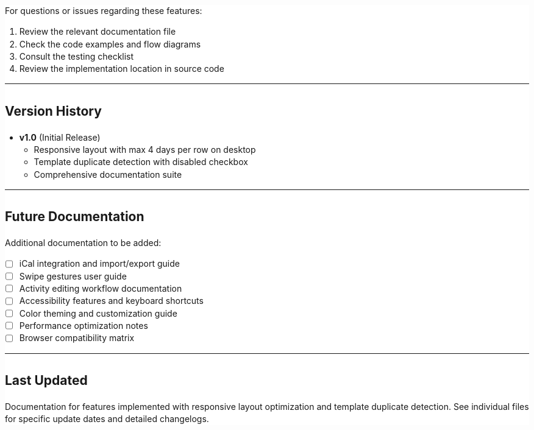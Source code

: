 For questions or issues regarding these features:
1. Review the relevant documentation file
2. Check the code examples and flow diagrams
3. Consult the testing checklist
4. Review the implementation location in source code

---

## Version History

- **v1.0** (Initial Release)
  - Responsive layout with max 4 days per row on desktop
  - Template duplicate detection with disabled checkbox
  - Comprehensive documentation suite

---

## Future Documentation

Additional documentation to be added:
- [ ] iCal integration and import/export guide
- [ ] Swipe gestures user guide
- [ ] Activity editing workflow documentation
- [ ] Accessibility features and keyboard shortcuts
- [ ] Color theming and customization guide
- [ ] Performance optimization notes
- [ ] Browser compatibility matrix

---

## Last Updated

Documentation for features implemented with responsive layout optimization and template duplicate detection. See individual files for specific update dates and detailed changelogs.